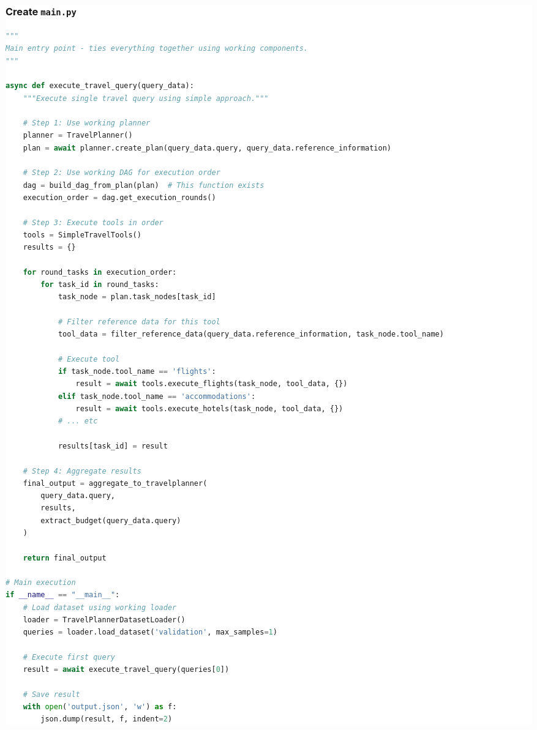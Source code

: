 ### Create `main.py`

```python
"""
Main entry point - ties everything together using working components.
"""

async def execute_travel_query(query_data):
    """Execute single travel query using simple approach."""
    
    # Step 1: Use working planner
    planner = TravelPlanner()
    plan = await planner.create_plan(query_data.query, query_data.reference_information)
    
    # Step 2: Use working DAG for execution order
    dag = build_dag_from_plan(plan)  # This function exists
    execution_order = dag.get_execution_rounds()
    
    # Step 3: Execute tools in order
    tools = SimpleTravelTools()
    results = {}
    
    for round_tasks in execution_order:
        for task_id in round_tasks:
            task_node = plan.task_nodes[task_id]
            
            # Filter reference data for this tool
            tool_data = filter_reference_data(query_data.reference_information, task_node.tool_name)
            
            # Execute tool
            if task_node.tool_name == 'flights':
                result = await tools.execute_flights(task_node, tool_data, {})
            elif task_node.tool_name == 'accommodations':
                result = await tools.execute_hotels(task_node, tool_data, {})
            # ... etc
            
            results[task_id] = result
    
    # Step 4: Aggregate results
    final_output = aggregate_to_travelplanner(
        query_data.query, 
        results, 
        extract_budget(query_data.query)
    )
    
    return final_output

# Main execution
if __name__ == "__main__":
    # Load dataset using working loader
    loader = TravelPlannerDatasetLoader()
    queries = loader.load_dataset('validation', max_samples=1)
    
    # Execute first query
    result = await execute_travel_query(queries[0])
    
    # Save result
    with open('output.json', 'w') as f:
        json.dump(result, f, indent=2)
```
